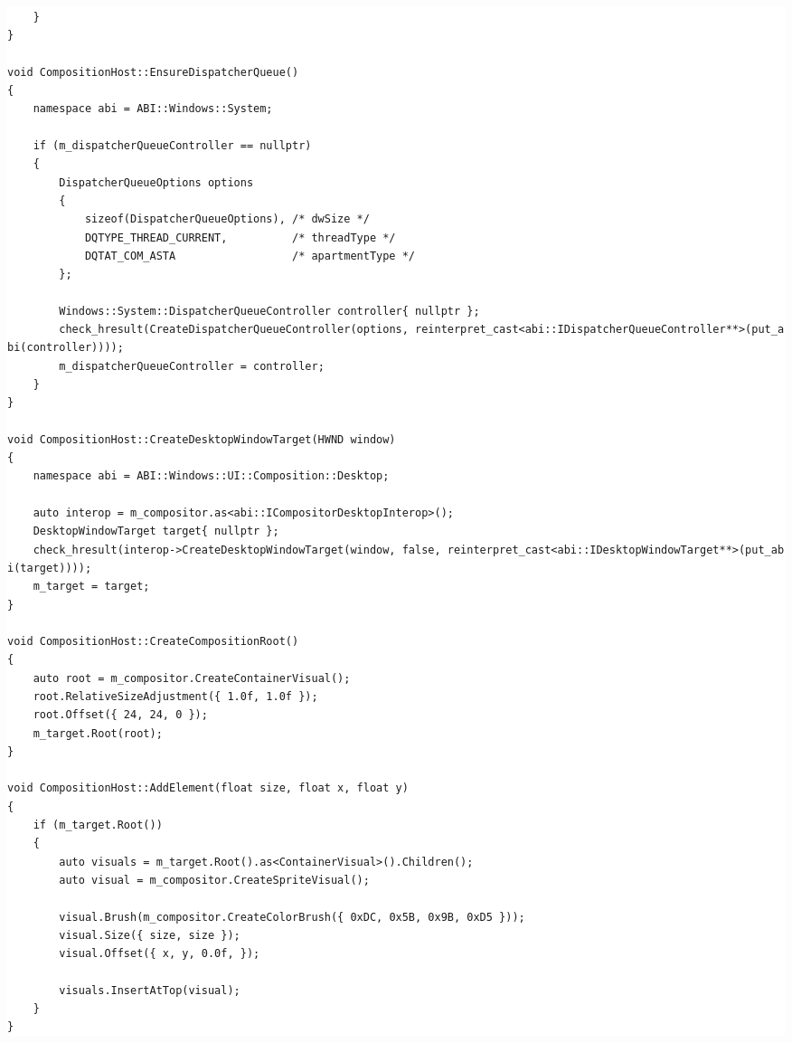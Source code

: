 ```cppwinrt
    }
}

void CompositionHost::EnsureDispatcherQueue()
{
    namespace abi = ABI::Windows::System;

    if (m_dispatcherQueueController == nullptr)
    {
        DispatcherQueueOptions options
        {
            sizeof(DispatcherQueueOptions), /* dwSize */
            DQTYPE_THREAD_CURRENT,          /* threadType */
            DQTAT_COM_ASTA                  /* apartmentType */
        };

        Windows::System::DispatcherQueueController controller{ nullptr };
        check_hresult(CreateDispatcherQueueController(options, reinterpret_cast<abi::IDispatcherQueueController**>(put_abi(controller))));
        m_dispatcherQueueController = controller;
    }
}

void CompositionHost::CreateDesktopWindowTarget(HWND window)
{
    namespace abi = ABI::Windows::UI::Composition::Desktop;

    auto interop = m_compositor.as<abi::ICompositorDesktopInterop>();
    DesktopWindowTarget target{ nullptr };
    check_hresult(interop->CreateDesktopWindowTarget(window, false, reinterpret_cast<abi::IDesktopWindowTarget**>(put_abi(target))));
    m_target = target;
}

void CompositionHost::CreateCompositionRoot()
{
    auto root = m_compositor.CreateContainerVisual();
    root.RelativeSizeAdjustment({ 1.0f, 1.0f });
    root.Offset({ 24, 24, 0 });
    m_target.Root(root);
}

void CompositionHost::AddElement(float size, float x, float y)
{
    if (m_target.Root())
    {
        auto visuals = m_target.Root().as<ContainerVisual>().Children();
        auto visual = m_compositor.CreateSpriteVisual();

        visual.Brush(m_compositor.CreateColorBrush({ 0xDC, 0x5B, 0x9B, 0xD5 }));
        visual.Size({ size, size });
        visual.Offset({ x, y, 0.0f, });

        visuals.InsertAtTop(visual);
    }
}
```
